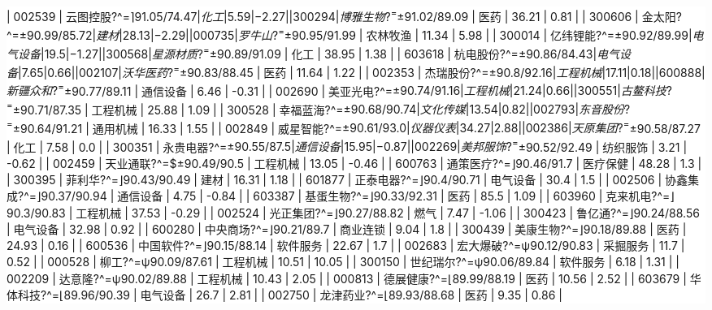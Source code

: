 | 002539 | 云图控股?^=$⌉91.05/74.47 |    化工    |    5.59   | -2.27  |
| 300294 | 博雅生物?^=$±91.02/89.09 |    医药    |   36.21   |  0.81  |
| 300606 |  金太阳?^=$±90.99/85.72  |    建材    |   28.13   | -2.29  |
| 000735 |  罗牛山?^=$±90.95/91.99  |  农林牧渔  |   11.34   |  5.98  |
| 300014 | 亿纬锂能?^=$±90.92/89.99 |  电气设备  |    19.5   | -1.27  |
| 300568 | 星源材质?^=$±90.89/91.09 |    化工    |   38.95   |  1.38  |
| 603618 | 杭电股份?^=$±90.86/84.43 |  电气设备  |    7.65   |  0.66  |
| 002107 | 沃华医药?^=$±90.83/88.45 |    医药    |   11.64   |  1.22  |
| 002353 | 杰瑞股份?^=$±90.8/92.16  |  工程机械  |   17.11   |  0.18  |
| 600888 | 新疆众和?^=$±90.77/89.11 |  通信设备  |    6.46   | -0.31  |
| 002690 | 美亚光电?^=$±90.74/91.16 |  工程机械  |   21.24   |  0.66  |
| 300551 | 古鳌科技?^=$±90.71/87.35 |  工程机械  |   25.88   |  1.09  |
| 300528 | 幸福蓝海?^=$±90.68/90.74 |  文化传媒  |   13.54   |  0.82  |
| 002793 | 东音股份?^=$±90.64/91.21 |  通用机械  |   16.33   |  1.55  |
| 002849 | 威星智能?^=$±90.61/93.0  |  仪器仪表  |   34.27   |  2.88  |
| 002386 | 天原集团?^=$±90.58/87.27 |    化工    |    7.58   |  0.0   |
| 300351 | 永贵电器?^=$±90.55/87.5  |  通信设备  |   15.95   | -0.87  |
| 002269 | 美邦服饰?^=$±90.52/92.49 |  纺织服饰  |    3.21   | -0.62  |
| 002459 | 天业通联?^=$±90.49/90.5  |  工程机械  |   13.05   | -0.46  |
| 600763 |  通策医疗?^=⌋90.46/91.7  |  医疗保健  |   48.28   |  1.3   |
| 300395 |  菲利华?^=⌋90.43/90.49   |    建材    |   16.31   |  1.18  |
| 601877 |  正泰电器?^=⌋90.4/90.71  |  电气设备  |    30.4   |  1.5   |
| 002506 | 协鑫集成?^=⌋90.37/90.94  |  通信设备  |    4.75   | -0.84  |
| 603387 | 基蛋生物?^=⌋90.33/92.31  |    医药    |    85.5   |  1.09  |
| 603960 |  克来机电?^=⌋90.3/90.83  |  工程机械  |   37.53   | -0.29  |
| 002524 | 光正集团?^=⌋90.27/88.82  |    燃气    |    7.47   | -1.06  |
| 300423 |  鲁亿通?^=⌋90.24/88.56   |  电气设备  |   32.98   |  0.92  |
| 600280 |  中央商场?^=⌋90.21/89.7  |  商业连锁  |    9.04   |  1.8   |
| 300439 | 美康生物?^=⌋90.18/89.88  |    医药    |   24.93   |  0.16  |
| 600536 | 中国软件?^=⌋90.15/88.14  |  软件服务  |   22.67   |  1.7   |
| 002683 | 宏大爆破?^=ψ90.12/90.83  |  采掘服务  |    11.7   |  0.52  |
| 000528 |   柳工?^=ψ90.09/87.61    |  工程机械  |   10.51   | 10.05  |
| 300150 | 世纪瑞尔?^=ψ90.06/89.84  |  软件服务  |    6.18   |  1.31  |
| 002209 |  达意隆?^=ψ90.02/89.88   |  工程机械  |   10.43   |  2.05  |
| 000813 | 德展健康?^=⌊89.99/88.19  |    医药    |   10.56   |  2.52  |
| 603679 | 华体科技?^=⌊89.96/90.39  |  电气设备  |    26.7   |  2.81  |
| 002750 | 龙津药业?^=⌊89.93/88.68  |    医药    |    9.35   |  0.86  |